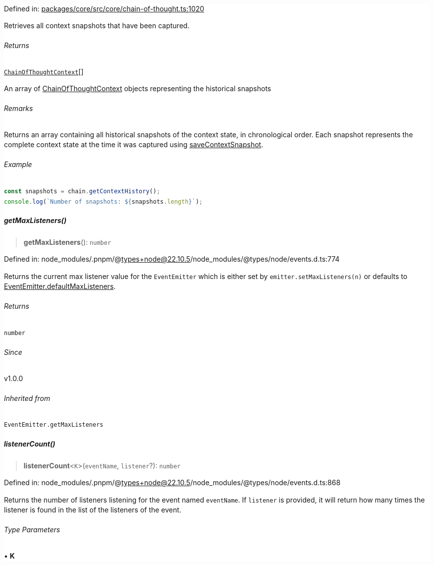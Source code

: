 Defined in: [packages/core/src/core/chain-of-thought.ts:1020](https://github.com/daydreamsai/daydreams/blob/e2cf9e17e0eefa9ff2799fbebfec204063c42935/packages/core/src/core/chain-of-thought.ts#L1020)

Retrieves all context snapshots that have been captured.

###### Returns

[`ChainOfThoughtContext`](namespaces/Types.md#chainofthoughtcontext)[]

An array of [ChainOfThoughtContext](namespaces/Types.md#chainofthoughtcontext) objects representing the historical snapshots

###### Remarks

Returns an array containing all historical snapshots of the context state,
in chronological order. Each snapshot represents the complete context state
at the time it was captured using [saveContextSnapshot](globals.md#savecontextsnapshot).

###### Example

```ts
const snapshots = chain.getContextHistory();
console.log(`Number of snapshots: ${snapshots.length}`);
```

##### getMaxListeners()

> **getMaxListeners**(): `number`

Defined in: node\_modules/.pnpm/@types+node@22.10.5/node\_modules/@types/node/events.d.ts:774

Returns the current max listener value for the `EventEmitter` which is either
set by `emitter.setMaxListeners(n)` or defaults to [EventEmitter.defaultMaxListeners](globals.md#defaultmaxlisteners).

###### Returns

`number`

###### Since

v1.0.0

###### Inherited from

`EventEmitter.getMaxListeners`

##### listenerCount()

> **listenerCount**\<`K`\>(`eventName`, `listener`?): `number`

Defined in: node\_modules/.pnpm/@types+node@22.10.5/node\_modules/@types/node/events.d.ts:868

Returns the number of listeners listening for the event named `eventName`.
If `listener` is provided, it will return how many times the listener is found
in the list of the listeners of the event.

###### Type Parameters

• **K**
